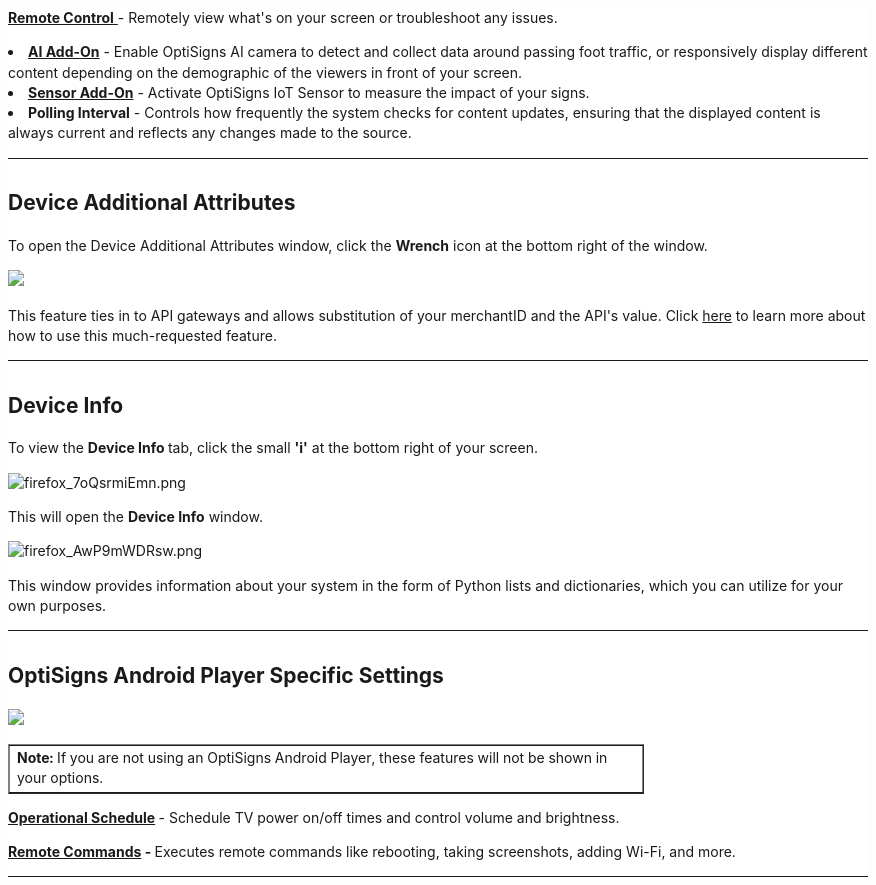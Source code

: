 <a href="https://support.optisigns.com/hc/en-us/articles/360055486554-Advanced-How-to-Remote-Troubleshooting-Control-Your-Device"><span class="wysiwyg-underline"><strong>Remote Control</strong> </span></a>- Remotely view what's on your screen or troubleshoot any issues.</li>
<li>
<a href="https://support.optisigns.com/hc/en-us/articles/360058259834"><span class="wysiwyg-underline"><strong>AI Add-On</strong></span></a> - Enable OptiSigns AI camera to detect and collect data around passing foot traffic, or responsively display different content depending on the demographic of the viewers in front of your screen.</li>
<li>
<a href="https://support.optisigns.com/hc/en-us/articles/13097501958291" target="_blank" rel="noopener noreferrer"><span class="wysiwyg-underline"><strong>Sensor Add-On</strong></span></a> - Activate OptiSigns IoT Sensor to measure the impact of your signs.</li>
<li>
<strong>Polling Interval</strong> - Controls how frequently the system checks for content updates, ensuring that the displayed content is always current and reflects any changes made to the source.</li>
</ul>
<hr>
<p><a name="attributes"></a></p>
<h2 id="h_01J2M07HWYJP0SCXHD0FK9P82V" class="wysiwyg-text-align-center">Device Additional Attributes</h2>
<p class="wysiwyg-text-align-center">To open the Device Additional Attributes window, click the <strong>Wrench</strong> icon at the bottom right of the window.</p>
<p class="wysiwyg-text-align-center"><img src="https://support.optisigns.com/hc/article_attachments/31845664640787"></p>
<p>This feature ties in to API gateways and allows substitution of your merchantID and the API's value. Click <a href="https://support.optisigns.com/hc/en-us/articles/22875592994195-How-to-consume-API-and-publish-the-API-data-on-the-screen">here</a> to learn more about how to use this much-requested feature.</p>
<hr>
<p><a name="info"></a></p>
<h2 id="h_01J2M10HDH62XSSEMHQX41T2V3" class="wysiwyg-text-align-center">Device Info</h2>
<p class="wysiwyg-text-align-center">To view the <strong>Device Info </strong>tab, click the small <strong>'i'</strong> at the bottom right of your screen.</p>
<p><img src="https://support.optisigns.com/hc/article_attachments/31845664647187" alt="firefox_7oQsrmiEmn.png"></p>
<p>This will open the <strong>Device Info</strong> window.</p>
<p><img src="https://support.optisigns.com/hc/article_attachments/31845645417363" alt="firefox_AwP9mWDRsw.png"></p>
<p>This window provides information about your system in the form of Python lists and dictionaries, which you can utilize for your own purposes.</p>
<hr>
<p><a name="android"></a></p>
<h2 id="h_01HZMSWE8ZCSRTRQQP0GXNJXJ1" class="wysiwyg-text-align-center">OptiSigns Android Player Specific Settings</h2>
<p class="wysiwyg-text-align-center"><img src="https://support.optisigns.com/hc/article_attachments/31845645426067"></p>
<table style="border-collapse: collapse; width: 74%;" border="1">
<tbody>
<tr>
<td style="width: 100%;">
<strong>Note:</strong> If you are not using an OptiSigns Android Player, these features will not be shown in your options. </td>
</tr>
</tbody>
</table>
<p id="h_01J0NZ26WDG69DQE7CQ44498DQ"><strong><a href="https://support.optisigns.com/hc/en-us/articles/28598173096723" target="_blank" rel="noopener noreferrer">Operational Schedule</a> </strong>- Schedule TV power on/off times and control volume and brightness.</p>
<p id="h_01J0NZ26WDT4XPFDC3RQH75J50"><strong><a href="https://support.optisigns.com/hc/en-us/articles/30010338528659" target="_blank" rel="noopener noreferrer">Remote Commands</a> - </strong>Executes remote commands like rebooting, taking screenshots, adding Wi-Fi, and more.</p>
<hr>
<p><a name="remote"></a></p>